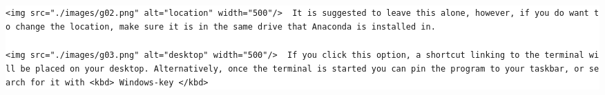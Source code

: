     <img src="./images/g02.png" alt="location" width="500"/>  It is suggested to leave this alone, however, if you do want to change the location, make sure it is in the same drive that Anaconda is installed in.  
      
    <img src="./images/g03.png" alt="desktop" width="500"/>  If you click this option, a shortcut linking to the terminal will be placed on your desktop. Alternatively, once the terminal is started you can pin the program to your taskbar, or search for it with <kbd> Windows-key </kbd> 
    